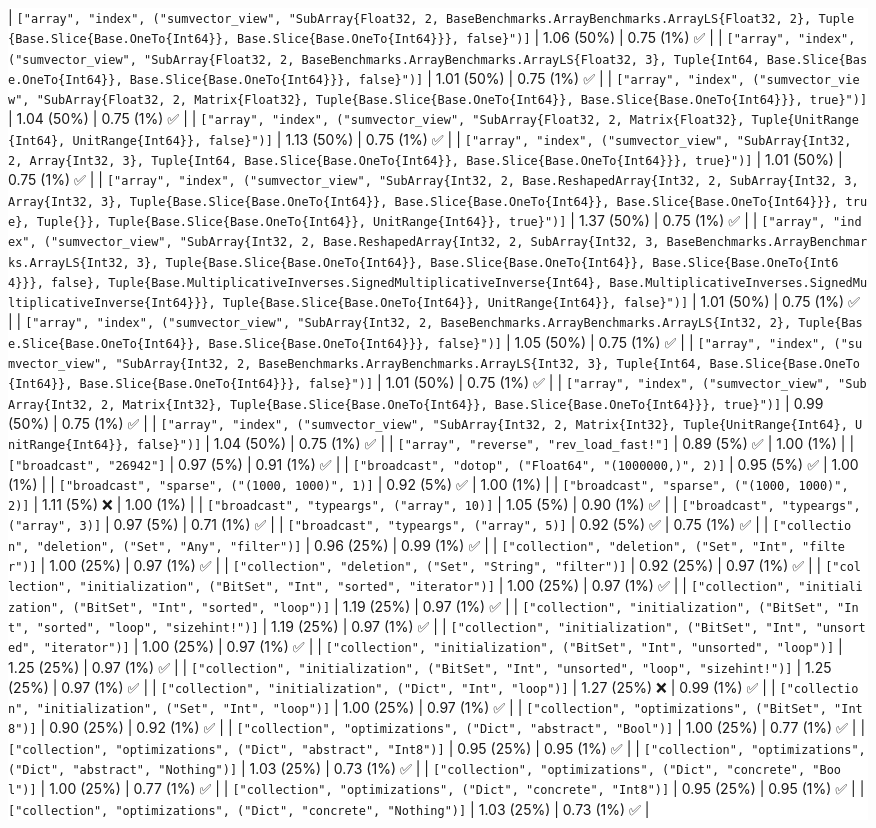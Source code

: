 | `["array", "index", ("sumvector_view", "SubArray{Float32, 2, BaseBenchmarks.ArrayBenchmarks.ArrayLS{Float32, 2}, Tuple{Base.Slice{Base.OneTo{Int64}}, Base.Slice{Base.OneTo{Int64}}}, false}")]` | 1.06 (50%)  | 0.75 (1%) :white_check_mark: |
| `["array", "index", ("sumvector_view", "SubArray{Float32, 2, BaseBenchmarks.ArrayBenchmarks.ArrayLS{Float32, 3}, Tuple{Int64, Base.Slice{Base.OneTo{Int64}}, Base.Slice{Base.OneTo{Int64}}}, false}")]` | 1.01 (50%)  | 0.75 (1%) :white_check_mark: |
| `["array", "index", ("sumvector_view", "SubArray{Float32, 2, Matrix{Float32}, Tuple{Base.Slice{Base.OneTo{Int64}}, Base.Slice{Base.OneTo{Int64}}}, true}")]` | 1.04 (50%)  | 0.75 (1%) :white_check_mark: |
| `["array", "index", ("sumvector_view", "SubArray{Float32, 2, Matrix{Float32}, Tuple{UnitRange{Int64}, UnitRange{Int64}}, false}")]` | 1.13 (50%)  | 0.75 (1%) :white_check_mark: |
| `["array", "index", ("sumvector_view", "SubArray{Int32, 2, Array{Int32, 3}, Tuple{Int64, Base.Slice{Base.OneTo{Int64}}, Base.Slice{Base.OneTo{Int64}}}, true}")]` | 1.01 (50%)  | 0.75 (1%) :white_check_mark: |
| `["array", "index", ("sumvector_view", "SubArray{Int32, 2, Base.ReshapedArray{Int32, 2, SubArray{Int32, 3, Array{Int32, 3}, Tuple{Base.Slice{Base.OneTo{Int64}}, Base.Slice{Base.OneTo{Int64}}, Base.Slice{Base.OneTo{Int64}}}, true}, Tuple{}}, Tuple{Base.Slice{Base.OneTo{Int64}}, UnitRange{Int64}}, true}")]` | 1.37 (50%)  | 0.75 (1%) :white_check_mark: |
| `["array", "index", ("sumvector_view", "SubArray{Int32, 2, Base.ReshapedArray{Int32, 2, SubArray{Int32, 3, BaseBenchmarks.ArrayBenchmarks.ArrayLS{Int32, 3}, Tuple{Base.Slice{Base.OneTo{Int64}}, Base.Slice{Base.OneTo{Int64}}, Base.Slice{Base.OneTo{Int64}}}, false}, Tuple{Base.MultiplicativeInverses.SignedMultiplicativeInverse{Int64}, Base.MultiplicativeInverses.SignedMultiplicativeInverse{Int64}}}, Tuple{Base.Slice{Base.OneTo{Int64}}, UnitRange{Int64}}, false}")]` | 1.01 (50%)  | 0.75 (1%) :white_check_mark: |
| `["array", "index", ("sumvector_view", "SubArray{Int32, 2, BaseBenchmarks.ArrayBenchmarks.ArrayLS{Int32, 2}, Tuple{Base.Slice{Base.OneTo{Int64}}, Base.Slice{Base.OneTo{Int64}}}, false}")]` | 1.05 (50%)  | 0.75 (1%) :white_check_mark: |
| `["array", "index", ("sumvector_view", "SubArray{Int32, 2, BaseBenchmarks.ArrayBenchmarks.ArrayLS{Int32, 3}, Tuple{Int64, Base.Slice{Base.OneTo{Int64}}, Base.Slice{Base.OneTo{Int64}}}, false}")]` | 1.01 (50%)  | 0.75 (1%) :white_check_mark: |
| `["array", "index", ("sumvector_view", "SubArray{Int32, 2, Matrix{Int32}, Tuple{Base.Slice{Base.OneTo{Int64}}, Base.Slice{Base.OneTo{Int64}}}, true}")]` | 0.99 (50%)  | 0.75 (1%) :white_check_mark: |
| `["array", "index", ("sumvector_view", "SubArray{Int32, 2, Matrix{Int32}, Tuple{UnitRange{Int64}, UnitRange{Int64}}, false}")]` | 1.04 (50%)  | 0.75 (1%) :white_check_mark: |
| `["array", "reverse", "rev_load_fast!"]` | 0.89 (5%) :white_check_mark: | 1.00 (1%)  |
| `["broadcast", "26942"]` | 0.97 (5%)  | 0.91 (1%) :white_check_mark: |
| `["broadcast", "dotop", ("Float64", "(1000000,)", 2)]` | 0.95 (5%) :white_check_mark: | 1.00 (1%)  |
| `["broadcast", "sparse", ("(1000, 1000)", 1)]` | 0.92 (5%) :white_check_mark: | 1.00 (1%)  |
| `["broadcast", "sparse", ("(1000, 1000)", 2)]` | 1.11 (5%) :x: | 1.00 (1%)  |
| `["broadcast", "typeargs", ("array", 10)]` | 1.05 (5%)  | 0.90 (1%) :white_check_mark: |
| `["broadcast", "typeargs", ("array", 3)]` | 0.97 (5%)  | 0.71 (1%) :white_check_mark: |
| `["broadcast", "typeargs", ("array", 5)]` | 0.92 (5%) :white_check_mark: | 0.75 (1%) :white_check_mark: |
| `["collection", "deletion", ("Set", "Any", "filter")]` | 0.96 (25%)  | 0.99 (1%) :white_check_mark: |
| `["collection", "deletion", ("Set", "Int", "filter")]` | 1.00 (25%)  | 0.97 (1%) :white_check_mark: |
| `["collection", "deletion", ("Set", "String", "filter")]` | 0.92 (25%)  | 0.97 (1%) :white_check_mark: |
| `["collection", "initialization", ("BitSet", "Int", "sorted", "iterator")]` | 1.00 (25%)  | 0.97 (1%) :white_check_mark: |
| `["collection", "initialization", ("BitSet", "Int", "sorted", "loop")]` | 1.19 (25%)  | 0.97 (1%) :white_check_mark: |
| `["collection", "initialization", ("BitSet", "Int", "sorted", "loop", "sizehint!")]` | 1.19 (25%)  | 0.97 (1%) :white_check_mark: |
| `["collection", "initialization", ("BitSet", "Int", "unsorted", "iterator")]` | 1.00 (25%)  | 0.97 (1%) :white_check_mark: |
| `["collection", "initialization", ("BitSet", "Int", "unsorted", "loop")]` | 1.25 (25%)  | 0.97 (1%) :white_check_mark: |
| `["collection", "initialization", ("BitSet", "Int", "unsorted", "loop", "sizehint!")]` | 1.25 (25%)  | 0.97 (1%) :white_check_mark: |
| `["collection", "initialization", ("Dict", "Int", "loop")]` | 1.27 (25%) :x: | 0.99 (1%) :white_check_mark: |
| `["collection", "initialization", ("Set", "Int", "loop")]` | 1.00 (25%)  | 0.97 (1%) :white_check_mark: |
| `["collection", "optimizations", ("BitSet", "Int8")]` | 0.90 (25%)  | 0.92 (1%) :white_check_mark: |
| `["collection", "optimizations", ("Dict", "abstract", "Bool")]` | 1.00 (25%)  | 0.77 (1%) :white_check_mark: |
| `["collection", "optimizations", ("Dict", "abstract", "Int8")]` | 0.95 (25%)  | 0.95 (1%) :white_check_mark: |
| `["collection", "optimizations", ("Dict", "abstract", "Nothing")]` | 1.03 (25%)  | 0.73 (1%) :white_check_mark: |
| `["collection", "optimizations", ("Dict", "concrete", "Bool")]` | 1.00 (25%)  | 0.77 (1%) :white_check_mark: |
| `["collection", "optimizations", ("Dict", "concrete", "Int8")]` | 0.95 (25%)  | 0.95 (1%) :white_check_mark: |
| `["collection", "optimizations", ("Dict", "concrete", "Nothing")]` | 1.03 (25%)  | 0.73 (1%) :white_check_mark: |